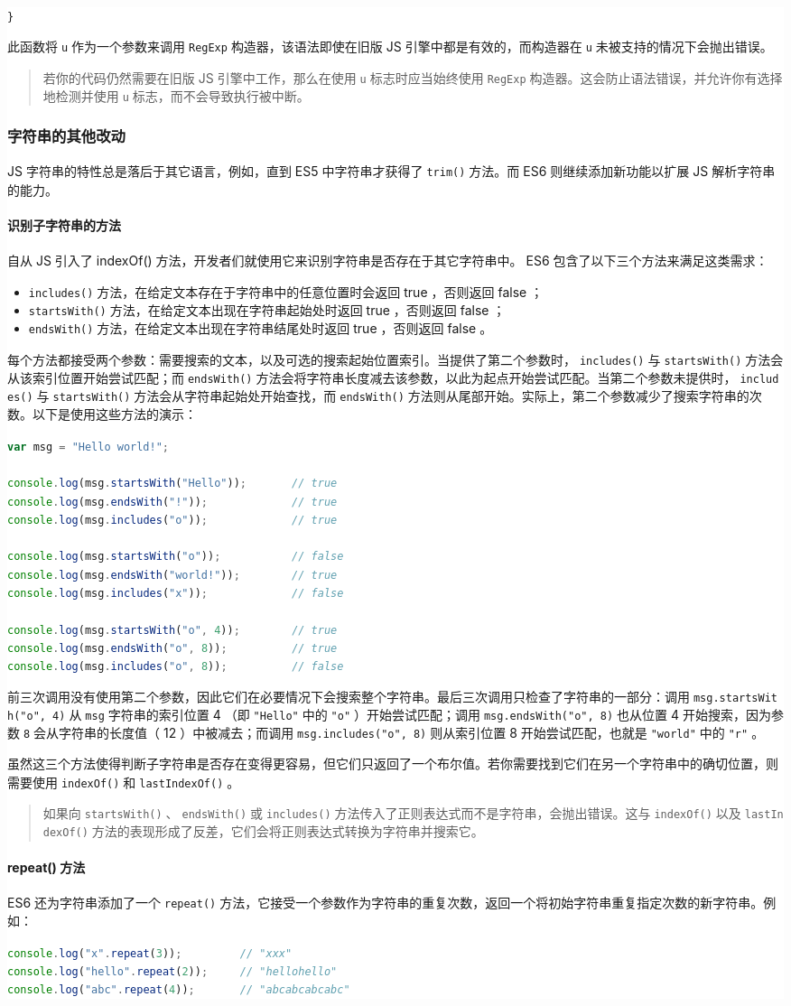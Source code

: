 ```
} 
```

此函数将 `u` 作为一个参数来调用 `RegExp` 构造器，该语法即使在旧版 JS 引擎中都是有效的，而构造器在 `u` 未被支持的情况下会抛出错误。

> 若你的代码仍然需要在旧版 JS 引擎中工作，那么在使用 `u` 标志时应当始终使用 `RegExp` 构造器。这会防止语法错误，并允许你有选择地检测并使用 `u` 标志，而不会导致执行被中断。

### 字符串的其他改动

JS 字符串的特性总是落后于其它语言，例如，直到 ES5 中字符串才获得了 `trim()` 方法。而 ES6 则继续添加新功能以扩展 JS 解析字符串的能力。

#### 识别子字符串的方法

自从 JS 引入了 indexOf() 方法，开发者们就使用它来识别字符串是否存在于其它字符串中。 ES6 包含了以下三个方法来满足这类需求：

*   `includes()` 方法，在给定文本存在于字符串中的任意位置时会返回 true ，否则返回 false ；
*   `startsWith()` 方法，在给定文本出现在字符串起始处时返回 true ，否则返回 false ；
*   `endsWith()` 方法，在给定文本出现在字符串结尾处时返回 true ，否则返回 false 。

每个方法都接受两个参数：需要搜索的文本，以及可选的搜索起始位置索引。当提供了第二个参数时， `includes()` 与 `startsWith()` 方法会从该索引位置开始尝试匹配；而 `endsWith()` 方法会将字符串长度减去该参数，以此为起点开始尝试匹配。当第二个参数未提供时， `includes()` 与 `startsWith()` 方法会从字符串起始处开始查找，而 `endsWith()` 方法则从尾部开始。实际上，第二个参数减少了搜索字符串的次数。以下是使用这些方法的演示：

```js
var msg = "Hello world!";

console.log(msg.startsWith("Hello"));       // true
console.log(msg.endsWith("!"));             // true
console.log(msg.includes("o"));             // true

console.log(msg.startsWith("o"));           // false
console.log(msg.endsWith("world!"));        // true
console.log(msg.includes("x"));             // false

console.log(msg.startsWith("o", 4));        // true
console.log(msg.endsWith("o", 8));          // true
console.log(msg.includes("o", 8));          // false 
```

前三次调用没有使用第二个参数，因此它们在必要情况下会搜索整个字符串。最后三次调用只检查了字符串的一部分：调用 `msg.startsWith("o", 4)` 从 `msg` 字符串的索引位置 4 （即 `"Hello"` 中的 `"o"` ）开始尝试匹配；调用 `msg.endsWith("o", 8)` 也从位置 4 开始搜索，因为参数 `8` 会从字符串的长度值（ 12 ）中被减去；而调用 `msg.includes("o", 8)` 则从索引位置 8 开始尝试匹配，也就是 `"world"` 中的 `"r"` 。

虽然这三个方法使得判断子字符串是否存在变得更容易，但它们只返回了一个布尔值。若你需要找到它们在另一个字符串中的确切位置，则需要使用 `indexOf()` 和 `lastIndexOf()` 。

> 如果向 `startsWith()` 、 `endsWith()` 或 `includes()` 方法传入了正则表达式而不是字符串，会抛出错误。这与 `indexOf()` 以及 `lastIndexOf()` 方法的表现形成了反差，它们会将正则表达式转换为字符串并搜索它。

#### repeat() 方法

ES6 还为字符串添加了一个 `repeat()` 方法，它接受一个参数作为字符串的重复次数，返回一个将初始字符串重复指定次数的新字符串。例如：

```js
console.log("x".repeat(3));         // "xxx"
console.log("hello".repeat(2));     // "hellohello"
console.log("abc".repeat(4));       // "abcabcabcabc" 
```
